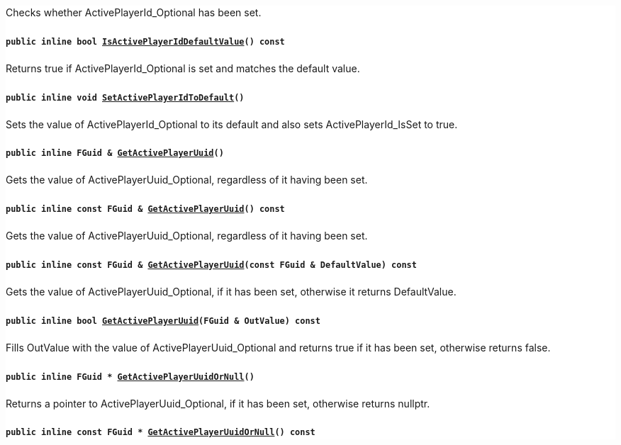 Checks whether ActivePlayerId_Optional has been set.

#### `public inline bool `[`IsActivePlayerIdDefaultValue`](#structFRHAPI__PlayerPersonResponse_1a7b9f33082c19d3b28c613a7dbfd8243e)`() const` <a id="structFRHAPI__PlayerPersonResponse_1a7b9f33082c19d3b28c613a7dbfd8243e"></a>

Returns true if ActivePlayerId_Optional is set and matches the default value.

#### `public inline void `[`SetActivePlayerIdToDefault`](#structFRHAPI__PlayerPersonResponse_1a2b06fa3955a69ff033aa899285fe0cc2)`()` <a id="structFRHAPI__PlayerPersonResponse_1a2b06fa3955a69ff033aa899285fe0cc2"></a>

Sets the value of ActivePlayerId_Optional to its default and also sets ActivePlayerId_IsSet to true.

#### `public inline FGuid & `[`GetActivePlayerUuid`](#structFRHAPI__PlayerPersonResponse_1a023f6dcd8796e5bd8fded941f8ceaff8)`()` <a id="structFRHAPI__PlayerPersonResponse_1a023f6dcd8796e5bd8fded941f8ceaff8"></a>

Gets the value of ActivePlayerUuid_Optional, regardless of it having been set.

#### `public inline const FGuid & `[`GetActivePlayerUuid`](#structFRHAPI__PlayerPersonResponse_1aea3c573d00ed9b1b0b50e673bf4d4471)`() const` <a id="structFRHAPI__PlayerPersonResponse_1aea3c573d00ed9b1b0b50e673bf4d4471"></a>

Gets the value of ActivePlayerUuid_Optional, regardless of it having been set.

#### `public inline const FGuid & `[`GetActivePlayerUuid`](#structFRHAPI__PlayerPersonResponse_1a69a4e07cbbed9133ca54ddd2ef03a070)`(const FGuid & DefaultValue) const` <a id="structFRHAPI__PlayerPersonResponse_1a69a4e07cbbed9133ca54ddd2ef03a070"></a>

Gets the value of ActivePlayerUuid_Optional, if it has been set, otherwise it returns DefaultValue.

#### `public inline bool `[`GetActivePlayerUuid`](#structFRHAPI__PlayerPersonResponse_1afcf0666d4223356e40602f728b72c17d)`(FGuid & OutValue) const` <a id="structFRHAPI__PlayerPersonResponse_1afcf0666d4223356e40602f728b72c17d"></a>

Fills OutValue with the value of ActivePlayerUuid_Optional and returns true if it has been set, otherwise returns false.

#### `public inline FGuid * `[`GetActivePlayerUuidOrNull`](#structFRHAPI__PlayerPersonResponse_1aaaf0e94aa3718791751fde7e34416884)`()` <a id="structFRHAPI__PlayerPersonResponse_1aaaf0e94aa3718791751fde7e34416884"></a>

Returns a pointer to ActivePlayerUuid_Optional, if it has been set, otherwise returns nullptr.

#### `public inline const FGuid * `[`GetActivePlayerUuidOrNull`](#structFRHAPI__PlayerPersonResponse_1ad3e7c39000c20d9b85d65875381180cd)`() const` <a id="structFRHAPI__PlayerPersonResponse_1ad3e7c39000c20d9b85d65875381180cd"></a>
